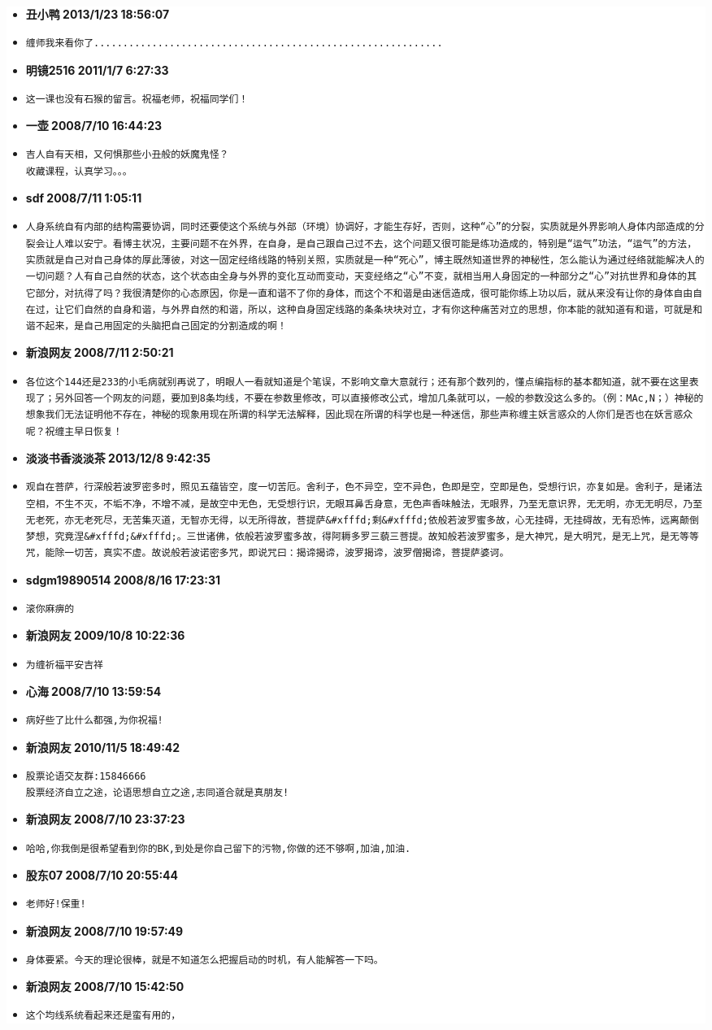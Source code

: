 - **丑小鸭 2013/1/23 18:56:07**
- ```
  缠师我来看你了............................................................
  ```
- **明镜2516 2011/1/7 6:27:33**
- ```
  这一课也没有石猴的留言。祝福老师，祝福同学们！
  ```
- **一壶 2008/7/10 16:44:23**
- ```
  吉人自有天相，又何惧那些小丑般的妖魔鬼怪？
  收藏课程，认真学习。。。
  ```
- **sdf 2008/7/11 1:05:11**
- ```
  人身系统自有内部的结构需要协调，同时还要使这个系统与外部（环境）协调好，才能生存好，否则，这种“心”的分裂，实质就是外界影响人身体内部造成的分裂会让人难以安宁。看博主状况，主要问题不在外界，在自身，是自己跟自己过不去，这个问题又很可能是练功造成的，特别是“运气”功法，“运气”的方法，实质就是自己对自己身体的厚此薄彼，对这一固定经络线路的特别关照，实质就是一种“死心”，博主既然知道世界的神秘性，怎么能认为通过经络就能解决人的一切问题？人有自己自然的状态，这个状态由全身与外界的变化互动而变动，天变经络之“心”不变，就相当用人身固定的一种部分之“心”对抗世界和身体的其它部分，对抗得了吗？我很清楚你的心态原因，你是一直和谐不了你的身体，而这个不和谐是由迷信造成，很可能你练上功以后，就从来没有让你的身体自由自在过，让它们自然的自身和谐，与外界自然的和谐，所以，这种自身固定线路的条条块块对立，才有你这种痛苦对立的思想，你本能的就知道有和谐，可就是和谐不起来，是自己用固定的头脑把自己固定的分割造成的啊！
  ```
- **新浪网友 2008/7/11 2:50:21**
- ```
  各位这个144还是233的小毛病就别再说了，明眼人一看就知道是个笔误，不影响文章大意就行；还有那个数列的，懂点编指标的基本都知道，就不要在这里表现了；另外回答一个网友的问题，要加到8条均线，不要在参数里修改，可以直接修改公式，增加几条就可以，一般的参数没这么多的。（例：MAc,N；）神秘的想象我们无法证明他不存在，神秘的现象用现在所谓的科学无法解释，因此现在所谓的科学也是一种迷信，那些声称缠主妖言惑众的人你们是否也在妖言惑众呢？祝缠主早日恢复！
  ```
- **淡淡书香淡淡茶 2013/12/8 9:42:35**
- ```
  观自在菩萨，行深般若波罗密多时，照见五蕴皆空，度一切苦厄。舍利子，色不异空，空不异色，色即是空，空即是色，受想行识，亦复如是。舍利子，是诸法空相，不生不灭，不垢不净，不增不减，是故空中无色，无受想行识，无眼耳鼻舌身意，无色声香味触法，无眼界，乃至无意识界，无无明，亦无无明尽，乃至无老死，亦无老死尽，无苦集灭道，无智亦无得，以无所得故，菩提萨&#xfffd;剩&#xfffd;依般若波罗蜜多故，心无挂碍，无挂碍故，无有恐怖，远离颠倒梦想，究竟涅&#xfffd;&#xfffd;。三世诸佛，依般若波罗蜜多故，得阿耨多罗三藐三菩提。故知般若波罗蜜多，是大神咒，是大明咒，是无上咒，是无等等咒，能除一切苦，真实不虚。故说般若波诺密多咒，即说咒曰：揭谛揭谛，波罗揭谛，波罗僧揭谛，菩提萨婆诃。
  ```
- **sdgm19890514 2008/8/16 17:23:31**
- ```
  滚你麻痹的
  ```
- **新浪网友 2009/10/8 10:22:36**
- ```
  为缠祈福平安吉祥
  ```
- **心海 2008/7/10 13:59:54**
- ```
  病好些了比什么都强,为你祝福!
  ```
- **新浪网友 2010/11/5 18:49:42**
- ```
  股票论语交友群:15846666
  股票经济自立之途，论语思想自立之途,志同道合就是真朋友!
  ```
- **新浪网友 2008/7/10 23:37:23**
- ```
  哈哈,你我倒是很希望看到你的BK,到处是你自己留下的污物,你做的还不够啊,加油,加油.
  ```
- **股东07 2008/7/10 20:55:44**
- ```
  老师好!保重!
  ```
- **新浪网友 2008/7/10 19:57:49**
- ```
  身体要紧。今天的理论很棒，就是不知道怎么把握启动的时机，有人能解答一下吗。
  ```
- **新浪网友 2008/7/10 15:42:50**
- ```
  这个均线系统看起来还是蛮有用的，
  ```